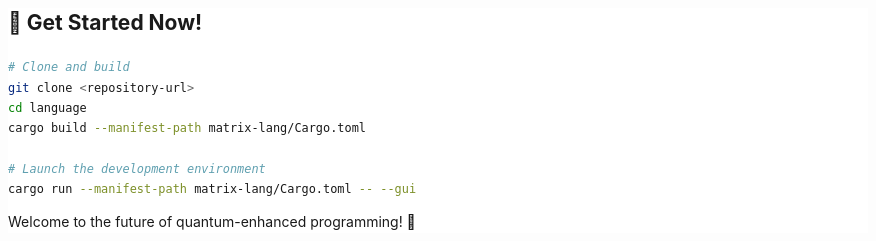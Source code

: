 
## 🚀 Get Started Now!

```bash
# Clone and build
git clone <repository-url>
cd language
cargo build --manifest-path matrix-lang/Cargo.toml

# Launch the development environment
cargo run --manifest-path matrix-lang/Cargo.toml -- --gui
```

Welcome to the future of quantum-enhanced programming! 🌟
